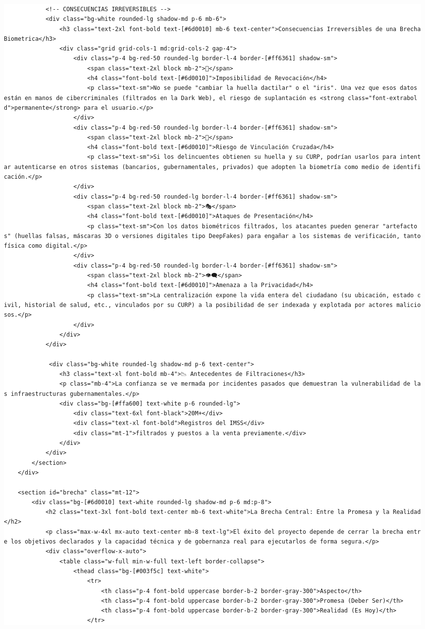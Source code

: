                 <!-- CONSECUENCIAS IRREVERSIBLES -->
                <div class="bg-white rounded-lg shadow-md p-6 mb-6">
                    <h3 class="text-2xl font-bold text-[#6d0010] mb-6 text-center">Consecuencias Irreversibles de una Brecha Biometrica</h3>
                    <div class="grid grid-cols-1 md:grid-cols-2 gap-4">
                        <div class="p-4 bg-red-50 rounded-lg border-l-4 border-[#ff6361] shadow-sm">
                            <span class="text-2xl block mb-2">🚫</span>
                            <h4 class="font-bold text-[#6d0010]">Imposibilidad de Revocación</h4>
                            <p class="text-sm">No se puede "cambiar la huella dactilar" o el "iris". Una vez que esos datos están en manos de cibercriminales (filtrados en la Dark Web), el riesgo de suplantación es <strong class="font-extrabold">permanente</strong> para el usuario.</p>
                        </div>
                        <div class="p-4 bg-red-50 rounded-lg border-l-4 border-[#ff6361] shadow-sm">
                            <span class="text-2xl block mb-2">🔗</span>
                            <h4 class="font-bold text-[#6d0010]">Riesgo de Vinculación Cruzada</h4>
                            <p class="text-sm">Si los delincuentes obtienen su huella y su CURP, podrían usarlos para intentar autenticarse en otros sistemas (bancarios, gubernamentales, privados) que adopten la biometría como medio de identificación.</p>
                        </div>
                        <div class="p-4 bg-red-50 rounded-lg border-l-4 border-[#ff6361] shadow-sm">
                            <span class="text-2xl block mb-2">🎭</span>
                            <h4 class="font-bold text-[#6d0010]">Ataques de Presentación</h4>
                            <p class="text-sm">Con los datos biométricos filtrados, los atacantes pueden generar "artefactos" (huellas falsas, máscaras 3D o versiones digitales tipo DeepFakes) para engañar a los sistemas de verificación, tanto física como digital.</p>
                        </div>
                        <div class="p-4 bg-red-50 rounded-lg border-l-4 border-[#ff6361] shadow-sm">
                            <span class="text-2xl block mb-2">👁️‍🗨️</span>
                            <h4 class="font-bold text-[#6d0010]">Amenaza a la Privacidad</h4>
                            <p class="text-sm">La centralización expone la vida entera del ciudadano (su ubicación, estado civil, historial de salud, etc., vinculados por su CURP) a la posibilidad de ser indexada y explotada por actores maliciosos.</p>
                        </div>
                    </div>
                </div>

                 <div class="bg-white rounded-lg shadow-md p-6 text-center">
                    <h3 class="text-xl font-bold mb-4">📉 Antecedentes de Filtraciones</h3>
                    <p class="mb-4">La confianza se ve mermada por incidentes pasados que demuestran la vulnerabilidad de las infraestructuras gubernamentales.</p>
                    <div class="bg-[#ffa600] text-white p-6 rounded-lg">
                        <div class="text-6xl font-black">20M+</div>
                        <div class="text-xl font-bold">Registros del IMSS</div>
                        <div class="mt-1">filtrados y puestos a la venta previamente.</div>
                    </div>
                </div>
            </section>
        </div>

        <section id="brecha" class="mt-12">
            <div class="bg-[#6d0010] text-white rounded-lg shadow-md p-6 md:p-8">
                <h2 class="text-3xl font-bold text-center mb-6 text-white">La Brecha Central: Entre la Promesa y la Realidad</h2>
                <p class="max-w-4xl mx-auto text-center mb-8 text-lg">El éxito del proyecto depende de cerrar la brecha entre los objetivos declarados y la capacidad técnica y de gobernanza real para ejecutarlos de forma segura.</p>
                <div class="overflow-x-auto">
                    <table class="w-full min-w-full text-left border-collapse">
                        <thead class="bg-[#003f5c] text-white">
                            <tr>
                                <th class="p-4 font-bold uppercase border-b-2 border-gray-300">Aspecto</th>
                                <th class="p-4 font-bold uppercase border-b-2 border-gray-300">Promesa (Deber Ser)</th>
                                <th class="p-4 font-bold uppercase border-b-2 border-gray-300">Realidad (Es Hoy)</th>
                            </tr>